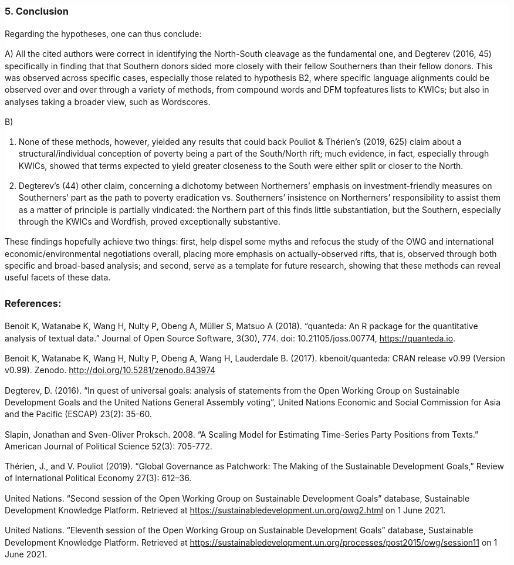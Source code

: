 ### 5. Conclusion

Regarding the hypotheses, one can thus conclude:

A) All the cited authors were correct in identifying the North-South cleavage as the fundamental one, and Degterev (2016, 45) specifically in finding that that Southern donors sided more closely with their fellow Southerners than their fellow donors. This was observed across specific cases, especially those related to hypothesis B2, where specific language alignments could be observed over and over through a variety of methods, from compound words and DFM topfeatures lists to KWICs; but also in analyses taking a broader view, such as Wordscores.

B)

1) None of these methods, however, yielded any results that could back Pouliot & Thérien’s (2019, 625) claim about a structural/individual conception of poverty being a part of the South/North rift; much evidence, in fact, especially through KWICs, showed that terms expected to yield greater closeness to the South were either split or closer to the North.

2) Degterev’s (44) other claim, concerning a dichotomy between Northerners’ emphasis on investment-friendly measures on Southerners’ part as the path to poverty eradication vs. Southerners’ insistence on Northerners’ responsibility to assist them as a matter of principle is partially vindicated: the Northern part of this finds little substantiation, but the Southern, especially through the KWICs and Wordfish, proved exceptionally substantive.

These findings hopefully achieve two things: first, help dispel some myths and refocus the study of the OWG and international economic/environmental negotiations overall, placing more emphasis on actually-observed rifts, that is, observed through both specific and broad-based analysis; and second, serve as a template for future research, showing that these methods can reveal useful facets of these data.

### References:

Benoit K, Watanabe K, Wang H, Nulty P, Obeng A, Müller S, Matsuo A
(2018). “quanteda: An R package for the quantitative analysis of textual
data.” Journal of Open Source Software, 3(30), 774. doi:
10.21105/joss.00774, <https://quanteda.io>.

Benoit K, Watanabe K, Wang H, Nulty P, Obeng A, Wang H, Lauderdale B.
(2017). kbenoit/quanteda: CRAN release v0.99 (Version v0.99). Zenodo.
<http://doi.org/10.5281/zenodo.843974>

Degterev, D. (2016). “In quest of universal goals: analysis of
statements from the Open Working Group on Sustainable Development Goals
and the United Nations General Assembly voting”, United Nations Economic
and Social Commission for Asia and the Pacific (ESCAP) 23(2): 35-60.

Slapin, Jonathan and Sven-Oliver Proksch. 2008. “A Scaling Model for
Estimating Time-Series Party Positions from Texts.” American Journal of
Political Science 52(3): 705-772.

Thérien, J., and V. Pouliot (2019). “Global Governance as Patchwork: The
Making of the Sustainable Development Goals,” Review of International
Political Economy 27(3): 612–36.

United Nations. “Second session of the Open Working Group on Sustainable
Development Goals” database, Sustainable Development Knowledge Platform.
Retrieved at <https://sustainabledevelopment.un.org/owg2.html> on 1 June
2021.

United Nations. “Eleventh session of the Open Working Group on
Sustainable Development Goals” database, Sustainable Development
Knowledge Platform. Retrieved at
<https://sustainabledevelopment.un.org/processes/post2015/owg/session11>
on 1 June 2021.
